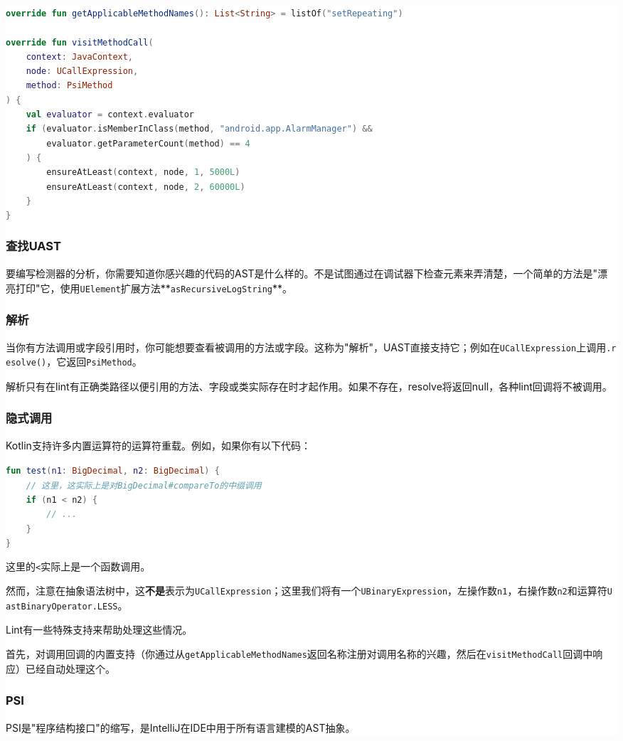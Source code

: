 ```kotlin
override fun getApplicableMethodNames(): List<String> = listOf("setRepeating")

override fun visitMethodCall(
    context: JavaContext,
    node: UCallExpression,
    method: PsiMethod
) {
    val evaluator = context.evaluator
    if (evaluator.isMemberInClass(method, "android.app.AlarmManager") &&
        evaluator.getParameterCount(method) == 4
    ) {
        ensureAtLeast(context, node, 1, 5000L)
        ensureAtLeast(context, node, 2, 60000L)
    }
}
```

### 查找UAST

要编写检测器的分析，你需要知道你感兴趣的代码的AST是什么样的。不是试图通过在调试器下检查元素来弄清楚，一个简单的方法是"漂亮打印"它，使用`UElement`扩展方法**`asRecursiveLogString`**。

### 解析

当你有方法调用或字段引用时，你可能想要查看被调用的方法或字段。这称为"解析"，UAST直接支持它；例如在`UCallExpression`上调用`.resolve()`，它返回`PsiMethod`。

解析只有在lint有正确类路径以便引用的方法、字段或类实际存在时才起作用。如果不存在，resolve将返回null，各种lint回调将不被调用。

### 隐式调用

Kotlin支持许多内置运算符的运算符重载。例如，如果你有以下代码：

```kotlin
fun test(n1: BigDecimal, n2: BigDecimal) {
    // 这里，这实际上是对BigDecimal#compareTo的中缀调用
    if (n1 < n2) {
        // ...
    }
}
```

这里的`<`实际上是一个函数调用。

然而，注意在抽象语法树中，这**不是**表示为`UCallExpression`；这里我们将有一个`UBinaryExpression`，左操作数`n1`，右操作数`n2`和运算符`UastBinaryOperator.LESS`。

Lint有一些特殊支持来帮助处理这些情况。

首先，对调用回调的内置支持（你通过从`getApplicableMethodNames`返回名称注册对调用名称的兴趣，然后在`visitMethodCall`回调中响应）已经自动处理这个。

### PSI

PSI是"程序结构接口"的缩写，是IntelliJ在IDE中用于所有语言建模的AST抽象。
